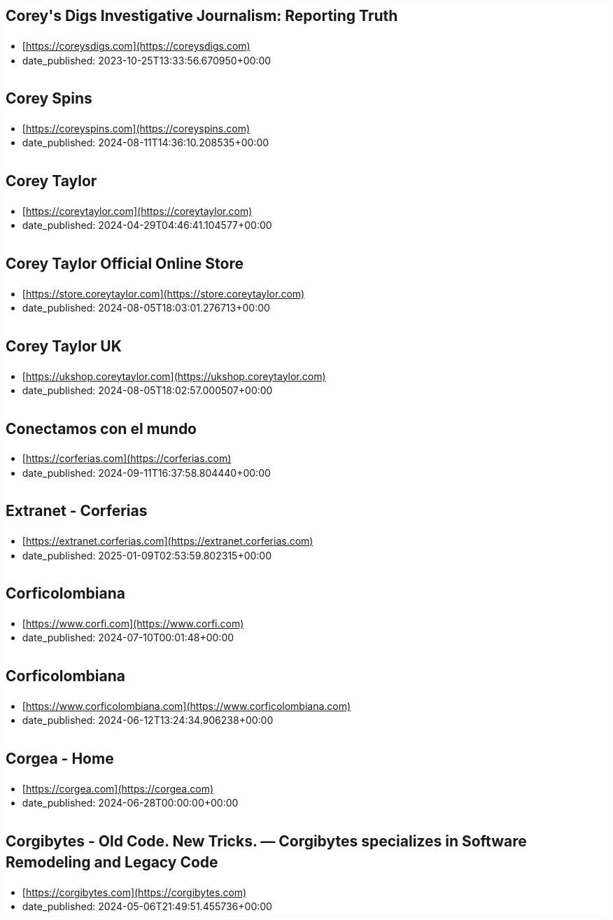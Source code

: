 ## Corey's Digs Investigative Journalism: Reporting Truth
 - [https://coreysdigs.com](https://coreysdigs.com)
 - date_published: 2023-10-25T13:33:56.670950+00:00

 ## Corey Spins
 - [https://coreyspins.com](https://coreyspins.com)
 - date_published: 2024-08-11T14:36:10.208535+00:00

 ## Corey Taylor
 - [https://coreytaylor.com](https://coreytaylor.com)
 - date_published: 2024-04-29T04:46:41.104577+00:00

 ## Corey Taylor Official Online Store
 - [https://store.coreytaylor.com](https://store.coreytaylor.com)
 - date_published: 2024-08-05T18:03:01.276713+00:00

 ## Corey Taylor UK
 - [https://ukshop.coreytaylor.com](https://ukshop.coreytaylor.com)
 - date_published: 2024-08-05T18:02:57.000507+00:00

 ## Conectamos con el mundo
 - [https://corferias.com](https://corferias.com)
 - date_published: 2024-09-11T16:37:58.804440+00:00

 ## Extranet - Corferias
 - [https://extranet.corferias.com](https://extranet.corferias.com)
 - date_published: 2025-01-09T02:53:59.802315+00:00

 ## Corficolombiana
 - [https://www.corfi.com](https://www.corfi.com)
 - date_published: 2024-07-10T00:01:48+00:00

 ## Corficolombiana
 - [https://www.corficolombiana.com](https://www.corficolombiana.com)
 - date_published: 2024-06-12T13:24:34.906238+00:00

 ## Corgea - Home
 - [https://corgea.com](https://corgea.com)
 - date_published: 2024-06-28T00:00:00+00:00

 ## Corgibytes - Old Code. New Tricks. — Corgibytes specializes in Software Remodeling and Legacy Code
 - [https://corgibytes.com](https://corgibytes.com)
 - date_published: 2024-05-06T21:49:51.455736+00:00
